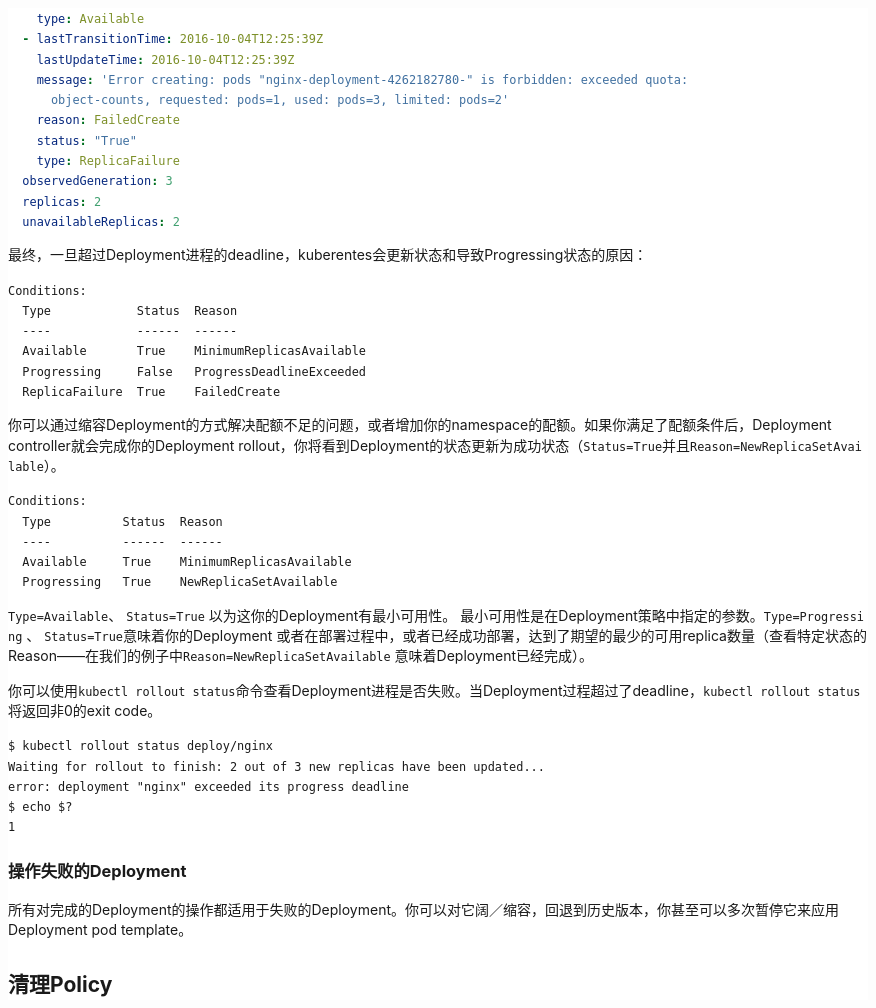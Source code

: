 ```yaml
    type: Available
  - lastTransitionTime: 2016-10-04T12:25:39Z
    lastUpdateTime: 2016-10-04T12:25:39Z
    message: 'Error creating: pods "nginx-deployment-4262182780-" is forbidden: exceeded quota:
      object-counts, requested: pods=1, used: pods=3, limited: pods=2'
    reason: FailedCreate
    status: "True"
    type: ReplicaFailure
  observedGeneration: 3
  replicas: 2
  unavailableReplicas: 2
```

最终，一旦超过Deployment进程的deadline，kuberentes会更新状态和导致Progressing状态的原因：

```
Conditions:
  Type            Status  Reason
  ----            ------  ------
  Available       True    MinimumReplicasAvailable
  Progressing     False   ProgressDeadlineExceeded
  ReplicaFailure  True    FailedCreate
```

你可以通过缩容Deployment的方式解决配额不足的问题，或者增加你的namespace的配额。如果你满足了配额条件后，Deployment controller就会完成你的Deployment rollout，你将看到Deployment的状态更新为成功状态（`Status=True`并且`Reason=NewReplicaSetAvailable`）。

```
Conditions:
  Type          Status  Reason
  ----          ------  ------
  Available     True    MinimumReplicasAvailable
  Progressing   True    NewReplicaSetAvailable
```

`Type=Available`、 `Status=True` 以为这你的Deployment有最小可用性。 最小可用性是在Deployment策略中指定的参数。`Type=Progressing` 、 `Status=True`意味着你的Deployment 或者在部署过程中，或者已经成功部署，达到了期望的最少的可用replica数量（查看特定状态的Reason——在我们的例子中`Reason=NewReplicaSetAvailable` 意味着Deployment已经完成）。

你可以使用`kubectl rollout status`命令查看Deployment进程是否失败。当Deployment过程超过了deadline，`kubectl rollout status`将返回非0的exit code。

```
$ kubectl rollout status deploy/nginx
Waiting for rollout to finish: 2 out of 3 new replicas have been updated...
error: deployment "nginx" exceeded its progress deadline
$ echo $?
1
```

### 操作失败的Deployment

所有对完成的Deployment的操作都适用于失败的Deployment。你可以对它阔／缩容，回退到历史版本，你甚至可以多次暂停它来应用Deployment pod template。

## 清理Policy

